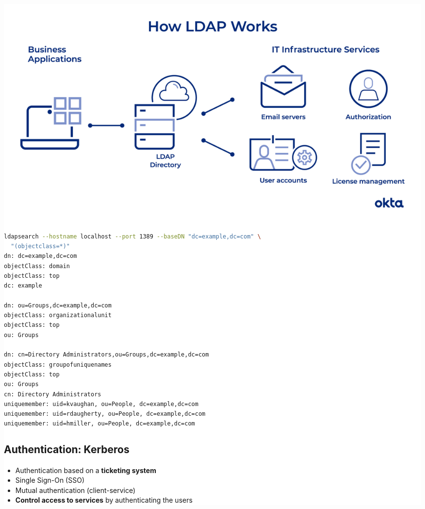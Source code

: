 ![LDAP process](./assets/ldap_process.png)

```bash
ldapsearch --hostname localhost --port 1389 --baseDN "dc=example,dc=com" \
  "(objectclass=*)"
dn: dc=example,dc=com
objectClass: domain
objectClass: top
dc: example

dn: ou=Groups,dc=example,dc=com
objectClass: organizationalunit
objectClass: top
ou: Groups

dn: cn=Directory Administrators,ou=Groups,dc=example,dc=com
objectClass: groupofuniquenames
objectClass: top
ou: Groups
cn: Directory Administrators
uniquemember: uid=kvaughan, ou=People, dc=example,dc=com
uniquemember: uid=rdaugherty, ou=People, dc=example,dc=com
uniquemember: uid=hmiller, ou=People, dc=example,dc=com
```


## Authentication: Kerberos

- Authentication based on a **ticketing system**
- Single Sign-On (SSO)
- Mutual authentication (client-service)
- **Control access to services** by authenticating the users
